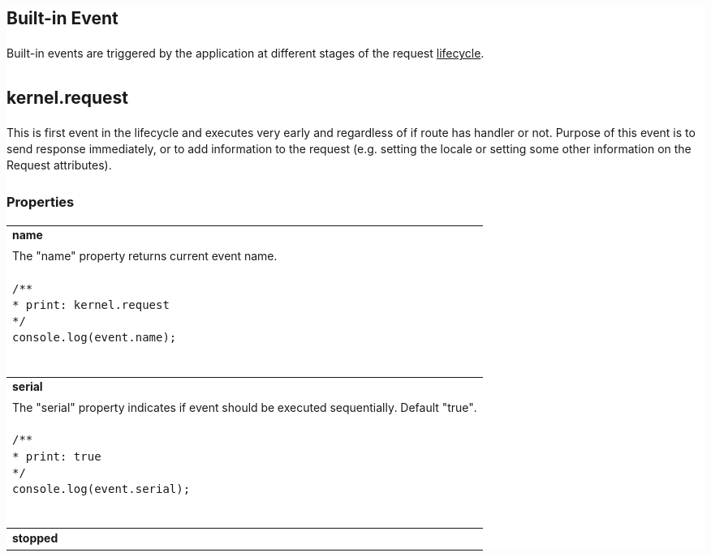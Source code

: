 [lifecycle]: https://github.com/vikhola/vikhola/blob/main/docs/guides/lifecycle.md

## Built-in Event

Built-in events are triggered by the application at different stages of the request [lifecycle][lifecycle]. 

## kernel.request

This is first event in the lifecycle and executes very early and regardless of if route has handler or not. Purpose of this event is to send response immediately, or to add information to the request (e.g. setting the locale or setting some other information on the Request attributes).

### Properties

<table>
	<tbody>
		<tr>
			<td>
				<b>name</b>
			</td>			
		</tr>
		<tr>
			<td>
				The "name" property returns current event name.
			</td>
		</tr>
		<tr>
			<td>
				<pre lang='js'>
/**
* print: kernel.request
*/
console.log(event.name); 
				</pre>
			</td>
		</tr>
	</tbody>
	<tbody>
		<tr>
			<td>
				<b>serial</b>
			</td>			
		</tr>
		<tr>
			<td>
				The "serial" property indicates if event should be executed sequentially. Default "true".
			</td>
		</tr>
		<tr>
			<td>
				<pre lang='js'>
/**
* print: true
*/
console.log(event.serial); 
				</pre>
			</td>
		</tr>
	</tbody>
	<tbody>
		<tr>
			<td>
				<b>stopped</b>